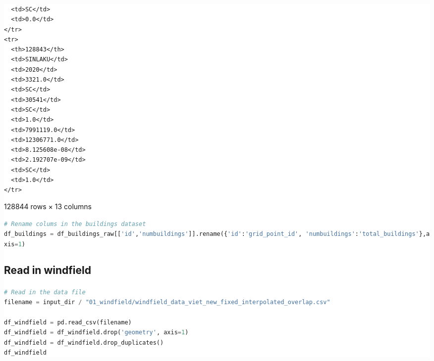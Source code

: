       <td>SC</td>
      <td>0.0</td>
    </tr>
    <tr>
      <th>128843</th>
      <td>SINLAKU</td>
      <td>2020</td>
      <td>3321.0</td>
      <td>SC</td>
      <td>30541</td>
      <td>SC</td>
      <td>1.0</td>
      <td>7991119.0</td>
      <td>12306771.0</td>
      <td>8.125608e-08</td>
      <td>2.192707e-09</td>
      <td>SC</td>
      <td>1.0</td>
    </tr>
  </tbody>
</table>
<p>128844 rows × 13 columns</p>
</div>




```python
# Rename colums in the buildings dataset
df_buildings = df_buildings_raw[['id','numbuildings']].rename({'id':'grid_point_id', 'numbuildings':'total_buildings'},axis=1)
```

## Read in windfield


```python
# Read in the data file
filename = input_dir / "01_windfield/windfield_data_viet_new_fixed_interpolated_overlap.csv"

df_windfield = pd.read_csv(filename)
df_windfield = df_windfield.drop('geometry', axis=1)
df_windfield = df_windfield.drop_duplicates()
df_windfield
```




<div>
<style scoped>
    .dataframe tbody tr th:only-of-type {
        vertical-align: middle;
    }

    .dataframe tbody tr th {
        vertical-align: top;
    }
